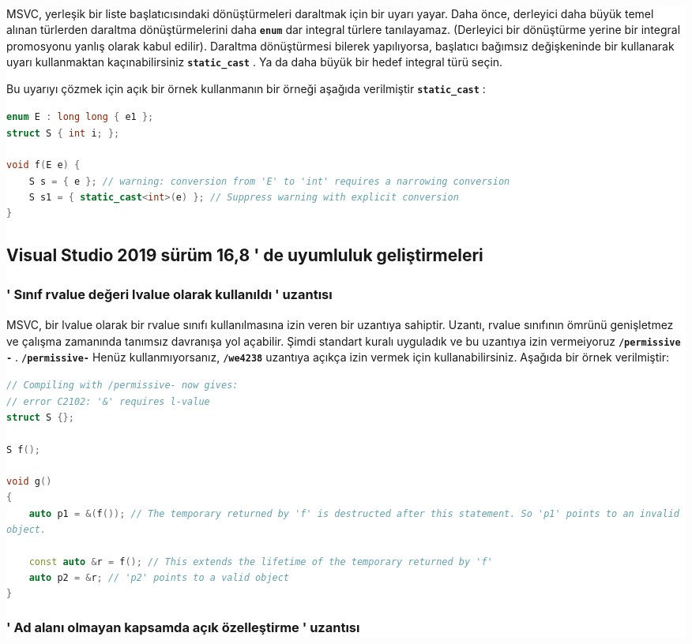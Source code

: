 MSVC, yerleşik bir liste başlatıcısındaki dönüştürmeleri daraltmak için bir uyarı yayar. Daha önce, derleyici daha büyük temel alınan türlerden daraltma dönüştürmelerini daha **`enum`** dar integral türlere tanılayamaz. (Derleyici bir dönüştürme yerine bir integral promosyonu yanlış olarak kabul edilir). Daraltma dönüştürmesi bilerek yapılıyorsa, başlatıcı bağımsız değişkeninde bir kullanarak uyarı kullanmaktan kaçınabilirsiniz **`static_cast`** . Ya da daha büyük bir hedef integral türü seçin.

Bu uyarıyı çözmek için açık bir örnek kullanmanın bir örneği aşağıda verilmiştir **`static_cast`** :

```cpp
enum E : long long { e1 };
struct S { int i; };

void f(E e) {
    S s = { e }; // warning: conversion from 'E' to 'int' requires a narrowing conversion
    S s1 = { static_cast<int>(e) }; // Suppress warning with explicit conversion
}
```

## <a name="conformance-improvements-in-visual-studio-2019-version-168"></a><a name="improvements_168"></a> Visual Studio 2019 sürüm 16,8 ' de uyumluluk geliştirmeleri

### <a name="class-rvalue-used-as-lvalue-extension"></a>' Sınıf rvalue değeri lvalue olarak kullanıldı ' uzantısı

MSVC, bir lvalue olarak bir rvalue sınıfı kullanılmasına izin veren bir uzantıya sahiptir. Uzantı, rvalue sınıfının ömrünü genişletmez ve çalışma zamanında tanımsız davranışa yol açabilir. Şimdi standart kuralı uyguladık ve bu uzantıya izin vermeiyoruz **`/permissive-`** .
**`/permissive-`** Henüz kullanmıyorsanız, **`/we4238`** uzantıya açıkça izin vermek için kullanabilirsiniz. Aşağıda bir örnek verilmiştir:

```cpp
// Compiling with /permissive- now gives:
// error C2102: '&' requires l-value
struct S {};

S f();

void g()
{
    auto p1 = &(f()); // The temporary returned by 'f' is destructed after this statement. So 'p1' points to an invalid object.

    const auto &r = f(); // This extends the lifetime of the temporary returned by 'f'
    auto p2 = &r; // 'p2' points to a valid object
}
```

### <a name="explicit-specialization-in-non-namespace-scope-extension"></a>' Ad alanı olmayan kapsamda açık özelleştirme ' uzantısı

